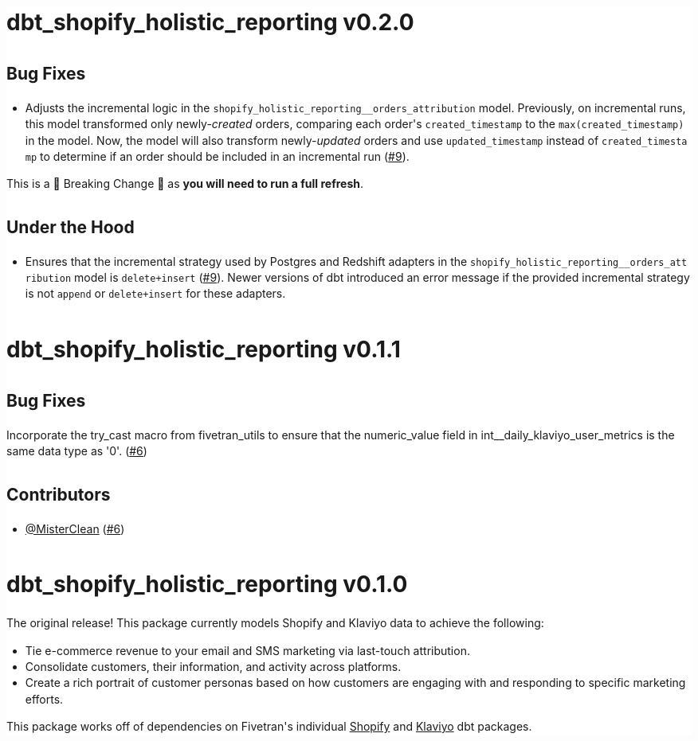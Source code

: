 # dbt_shopify_holistic_reporting v0.2.0
## Bug Fixes
- Adjusts the incremental logic in the `shopify_holistic_reporting__orders_attribution` model. Previously, on incremental runs, this model transformed only newly-_created_ orders, comparing each order's `created_timestamp` to the `max(created_timestamp)` in the model. Now, the model will also transform newly-_updated_ orders and use `updated_timestamp` instead of `created_timestamp` to determine if an order should be included in an incremental run ([#9](https://github.com/fivetran/dbt_shopify_holistic_reporting/pull/9)).

This is a 🚨 Breaking Change 🚨 as **you will need to run a full refresh**.

## Under the Hood
- Ensures that the incremental strategy used by Postgres and Redshift adapters in the `shopify_holistic_reporting__orders_attribution` model is `delete+insert` ([#9](https://github.com/fivetran/dbt_shopify_holistic_reporting/pull/9)). Newer versions of dbt introduced an error message if the provided incremental strategy is not `append` or `delete+insert` for these adapters.

# dbt_shopify_holistic_reporting v0.1.1
## Bug Fixes
Incorporate the try_cast macro from fivetran_utils to ensure that the numeric_value field in int__daily_klaviyo_user_metrics is the same data type as '0'. ([#6](https://github.com/fivetran/dbt_shopify_holistic_reporting/pull/6))

## Contributors
- [@MisterClean](https://github.com/MisterClean) ([#6](https://github.com/fivetran/dbt_shopify_holistic_reporting/pull/6))


# dbt_shopify_holistic_reporting v0.1.0

The original release! This package currently models Shopify and Klaviyo data to achieve the following:
- Tie e-commerce revenue to your email and SMS marketing via last-touch attribution.
- Consolidate customers, their information, and activity across platforms.
- Create a rich portrait of customer personas based on how customers are engaging with and responding to specific marketing efforts.

This package works off of dependencies on Fivetran's individual [Shopify](https://github.com/fivetran/dbt_shopify) and [Klaviyo](https://github.com/fivetran/dbt_klaviyo) dbt packages.
